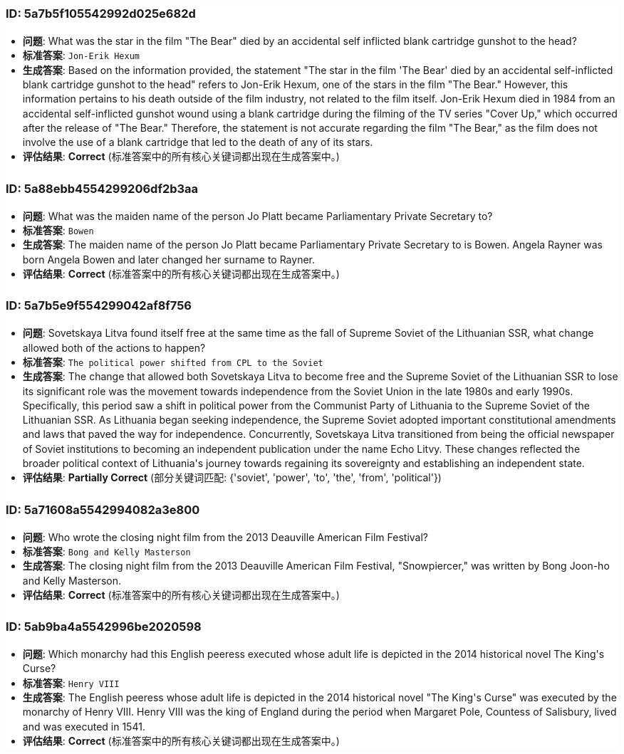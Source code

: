 ### ID: 5a7b5f105542992d025e682d
- **问题**: What was the star in the film "The Bear" died by an accidental self inflicted blank cartridge gunshot to the head?
- **标准答案**: `Jon-Erik Hexum`
- **生成答案**: Based on the information provided, the statement "The star in the film 'The Bear' died by an accidental self-inflicted blank cartridge gunshot to the head" refers to Jon-Erik Hexum, one of the stars in the film "The Bear." However, this information pertains to his death outside of the film industry, not related to the film itself. Jon-Erik Hexum died in 1984 from an accidental self-inflicted gunshot wound using a blank cartridge during the filming of the TV series "Cover Up," which occurred after the release of "The Bear." Therefore, the statement is not accurate regarding the film "The Bear," as the film does not involve the use of a blank cartridge that led to the death of any of its stars.
- **评估结果**: **Correct** (标准答案中的所有核心关键词都出现在生成答案中。)

### ID: 5a88ebb4554299206df2b3aa
- **问题**: What was the maiden name of the person Jo Platt became Parliamentary Private Secretary to?
- **标准答案**: `Bowen`
- **生成答案**: The maiden name of the person Jo Platt became Parliamentary Private Secretary to is Bowen. Angela Rayner was born Angela Bowen and later changed her surname to Rayner.
- **评估结果**: **Correct** (标准答案中的所有核心关键词都出现在生成答案中。)

### ID: 5a7b5e9f554299042af8f756
- **问题**: Sovetskaya Litva found itself free at the same time as the fall of Supreme Soviet of the Lithuanian SSR, what change allowed both of the actions to happen?
- **标准答案**: `The political power shifted from CPL to the Soviet`
- **生成答案**: The change that allowed both Sovetskaya Litva to become free and the Supreme Soviet of the Lithuanian SSR to lose its significant role was the movement towards independence from the Soviet Union in the late 1980s and early 1990s. Specifically, this period saw a shift in political power from the Communist Party of Lithuania to the Supreme Soviet of the Lithuanian SSR. As Lithuania began seeking independence, the Supreme Soviet adopted important constitutional amendments and laws that paved the way for independence. Concurrently, Sovetskaya Litva transitioned from being the official newspaper of Soviet institutions to becoming an independent publication under the name Echo Litvy. These changes reflected the broader political context of Lithuania's journey towards regaining its sovereignty and establishing an independent state.
- **评估结果**: **Partially Correct** (部分关键词匹配: {'soviet', 'power', 'to', 'the', 'from', 'political'})

### ID: 5a71608a5542994082a3e800
- **问题**: Who wrote the closing night film from the 2013 Deauville American Film Festival?
- **标准答案**: `Bong and Kelly Masterson`
- **生成答案**: The closing night film from the 2013 Deauville American Film Festival, "Snowpiercer," was written by Bong Joon-ho and Kelly Masterson.
- **评估结果**: **Correct** (标准答案中的所有核心关键词都出现在生成答案中。)

### ID: 5ab9ba4a5542996be2020598
- **问题**: Which monarchy had this English peeress executed whose adult life is depicted in the 2014 historical novel The King's Curse?
- **标准答案**: `Henry VIII`
- **生成答案**: The English peeress whose adult life is depicted in the 2014 historical novel "The King's Curse" was executed by the monarchy of Henry VIII. Henry VIII was the king of England during the period when Margaret Pole, Countess of Salisbury, lived and was executed in 1541.
- **评估结果**: **Correct** (标准答案中的所有核心关键词都出现在生成答案中。)
